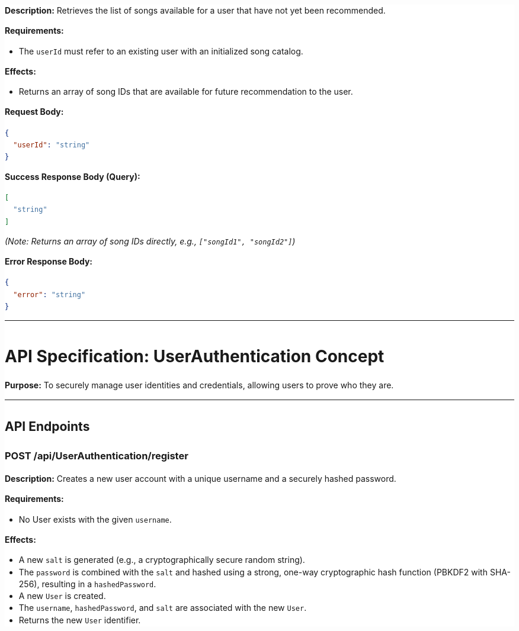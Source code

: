 **Description:** Retrieves the list of songs available for a user that have not yet been recommended.

**Requirements:**
- The `userId` must refer to an existing user with an initialized song catalog.

**Effects:**
- Returns an array of song IDs that are available for future recommendation to the user.

**Request Body:**
```json
{
  "userId": "string"
}
```

**Success Response Body (Query):**
```json
[
  "string"
]
```
*(Note: Returns an array of song IDs directly, e.g., `["songId1", "songId2"]`)*

**Error Response Body:**
```json
{
  "error": "string"
}
```

---

# API Specification: UserAuthentication Concept

**Purpose:** To securely manage user identities and credentials, allowing users to prove who they are.

---

## API Endpoints

### POST /api/UserAuthentication/register

**Description:** Creates a new user account with a unique username and a securely hashed password.

**Requirements:**
- No User exists with the given `username`.

**Effects:**
- A new `salt` is generated (e.g., a cryptographically secure random string).
- The `password` is combined with the `salt` and hashed using a strong, one-way cryptographic hash function (PBKDF2 with SHA-256), resulting in a `hashedPassword`.
- A new `User` is created.
- The `username`, `hashedPassword`, and `salt` are associated with the new `User`.
- Returns the new `User` identifier.
